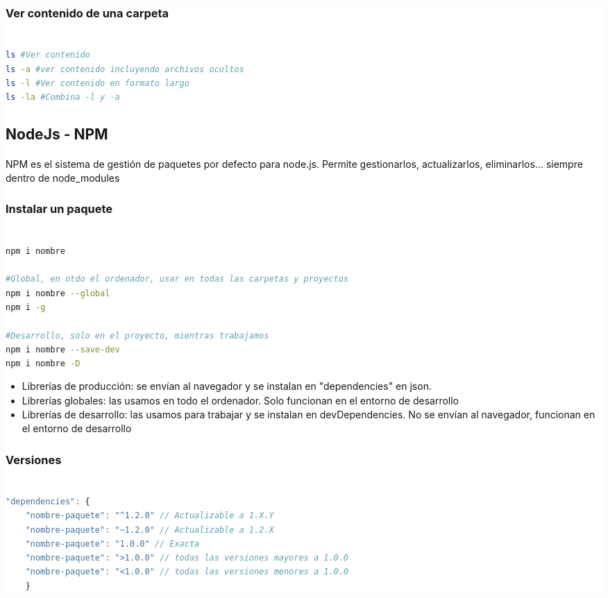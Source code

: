 
### Ver contenido de una carpeta 

```bash

ls #Ver contenido 
ls -a #ver contenido incluyendo archivos ocultos
ls -l #Ver contenido en formato largo 
ls -la #Combina -l y -a 

```



## NodeJs - NPM 

NPM es el sistema de gestión de paquetes por defecto para node.js. Permite gestionarlos, actualizarlos, eliminarlos... siempre dentro de node_modules

### Instalar un paquete 

```bash

npm i nombre

#Global, en otdo el ordenador, usar en todas las carpetas y proyectos
npm i nombre --global
npm i -g

#Desarrollo, solo en el proyecto, mientras trabajamos 
npm i nombre --save-dev
npm i nombre -D

```

- Librerías de producción: se envían al navegador y se instalan en "dependencies" en json. 
- Librerías globales: las usamos en todo el ordenador. Solo funcionan en el entorno de desarrollo 
- Librerías de desarrollo: las usamos para trabajar y se instalan en devDependencies. No se envían al navegador, funcionan en el entorno de desarrollo

### Versiones

```js 

"dependencies": {
    "nombre-paquete": "^1.2.0" // Actualizable a 1.X.Y
    "nombre-paquete": "~1.2.0" // Actualizable a 1.2.X
    "nombre-paquete": "1.0.0" // Exacta
    "nombre-paquete": ">1.0.0" // todas las versiones mayores a 1.0.0
    "nombre-paquete": "<1.0.0" // todas las versiones menores a 1.0.0
    }

```
